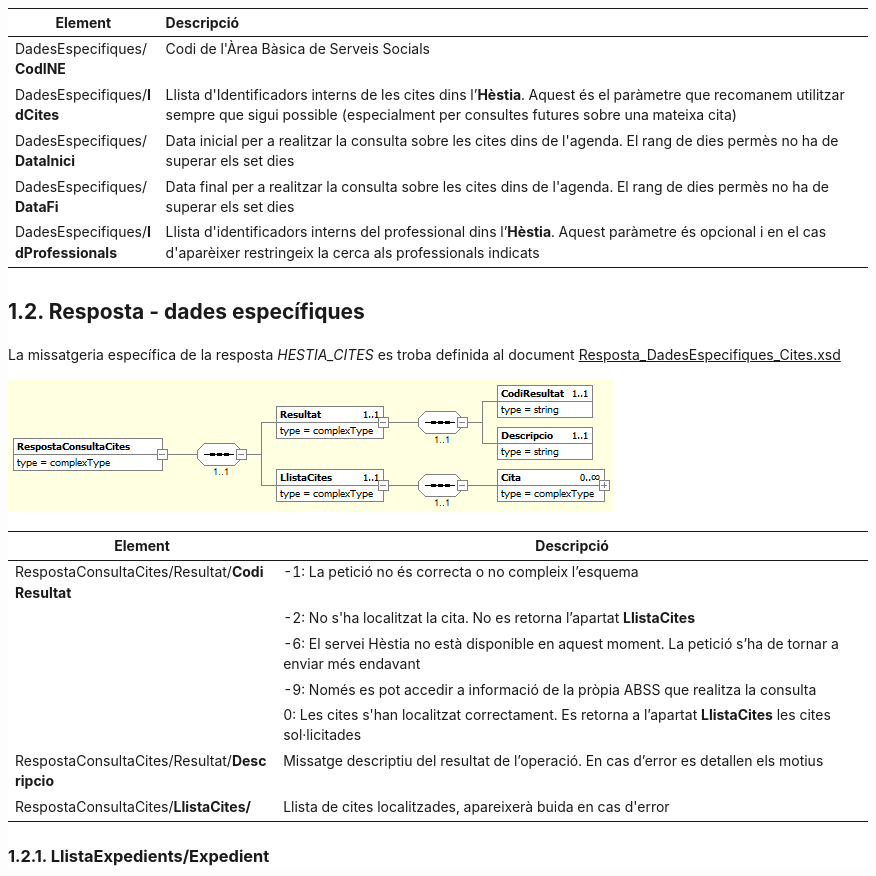 | Element                               | Descripció                                                   |
| ------------------------------------- | :----------------------------------------------------------- |
| DadesEspecifiques/**CodINE**          | Codi de l'Àrea Bàsica de Serveis Socials                     |
| DadesEspecifiques/**IdCites**         | Llista d'Identificadors interns de les cites dins l’**Hèstia**. Aquest és el paràmetre que recomanem utilitzar sempre que sigui possible (especialment per consultes futures sobre una mateixa cita) |
| DadesEspecifiques/**DataInici**       | Data inicial per a realitzar la consulta sobre les cites dins de l'agenda. El rang de dies permès no ha de superar els set dies |
| DadesEspecifiques/**DataFi**          | Data final per a realitzar la consulta sobre les cites dins de l'agenda. El rang de dies permès no ha de superar els set dies |
| DadesEspecifiques/**IdProfessionals** | Llista d'identificadors interns del professional dins l’**Hèstia**. Aquest paràmetre és opcional i en el cas d'aparèixer restringeix la cerca als professionals indicats |

## 1.2. Resposta - dades específiques

La missatgeria específica de la resposta *HESTIA_CITES* es troba definida al document [Resposta_DadesEspecifiques_Cites.xsd](xsd/Resposta_DadesEspecifiques_Cites.xsd)

![Resposta_consulta_Cites.png](img/Resposta_consulta_Cites.png)

| Element                                         | Descripció                                                   |
| ----------------------------------------------- | ------------------------------------------------------------ |
| RespostaConsultaCites/Resultat/**CodiResultat** | -1: La petició no és correcta o no compleix l’esquema        |
|                                                 | -2: No s'ha localitzat la cita. No es retorna l’apartat **LlistaCites** |
|                                                 | -6: El servei Hèstia no està disponible en aquest moment. La petició s’ha de tornar a enviar més endavant |
|                                                 | -9: Només es pot accedir a informació de la pròpia ABSS que realitza la consulta |
|                                                 | 0: Les cites s'han localitzat correctament. Es retorna a l’apartat **LlistaCites** les cites sol·licitades |
| RespostaConsultaCites/Resultat/**Descripcio**   | Missatge descriptiu del resultat de l’operació. En cas d’error es detallen els motius |
| RespostaConsultaCites/**LlistaCites/**          | Llista de cites localitzades, apareixerà buida en cas d'error |

### 1.2.1. LlistaExpedients/Expedient
